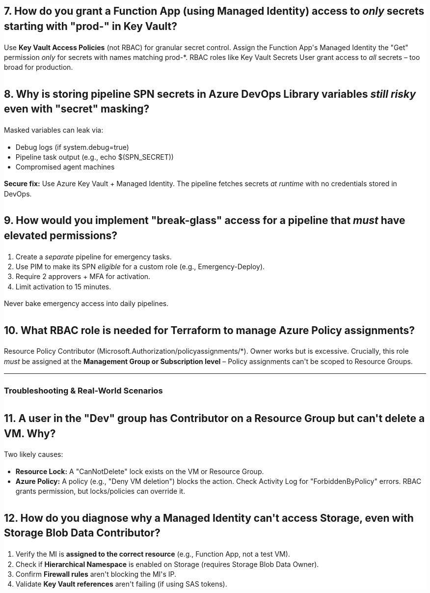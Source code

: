 ## 7. How do you grant a Function App (using Managed Identity) access to *only* secrets starting with "prod-" in Key Vault?  
Use **Key Vault Access Policies** (not RBAC) for granular secret control. Assign the Function App's Managed Identity the "Get" permission *only* for secrets with names matching prod-*. RBAC roles like Key Vault Secrets User grant access to *all* secrets – too broad for production.

## 8. Why is storing pipeline SPN secrets in Azure DevOps Library variables *still risky* even with "secret" masking?  
Masked variables can leak via:  
- Debug logs (if system.debug=true)  
- Pipeline task output (e.g., echo $(SPN_SECRET))  
- Compromised agent machines  

**Secure fix:** Use Azure Key Vault + Managed Identity. The pipeline fetches secrets *at runtime* with no credentials stored in DevOps.

## 9. How would you implement "break-glass" access for a pipeline that *must* have elevated permissions?  
1) Create a *separate* pipeline for emergency tasks.  
2) Use PIM to make its SPN *eligible* for a custom role (e.g., Emergency-Deploy).  
3) Require 2 approvers + MFA for activation.  
4) Limit activation to 15 minutes.  

Never bake emergency access into daily pipelines.

## 10. What RBAC role is needed for Terraform to manage Azure Policy assignments?  
Resource Policy Contributor (Microsoft.Authorization/policyassignments/*). Owner works but is excessive. Crucially, this role *must* be assigned at the **Management Group or Subscription level** – Policy assignments can't be scoped to Resource Groups.

---

### Troubleshooting & Real-World Scenarios

## 11. A user in the "Dev" group has Contributor on a Resource Group but can't delete a VM. Why?  
Two likely causes:  
- **Resource Lock:** A "CanNotDelete" lock exists on the VM or Resource Group.  
- **Azure Policy:** A policy (e.g., "Deny VM deletion") blocks the action. Check Activity Log for "ForbiddenByPolicy" errors. RBAC grants permission, but locks/policies can override it.

## 12. How do you diagnose why a Managed Identity can't access Storage, even with Storage Blob Data Contributor?  
1) Verify the MI is **assigned to the correct resource** (e.g., Function App, not a test VM).  
2) Check if **Hierarchical Namespace** is enabled on Storage (requires Storage Blob Data Owner).  
3) Confirm **Firewall rules** aren't blocking the MI's IP.  
4) Validate **Key Vault references** aren't failing (if using SAS tokens).
